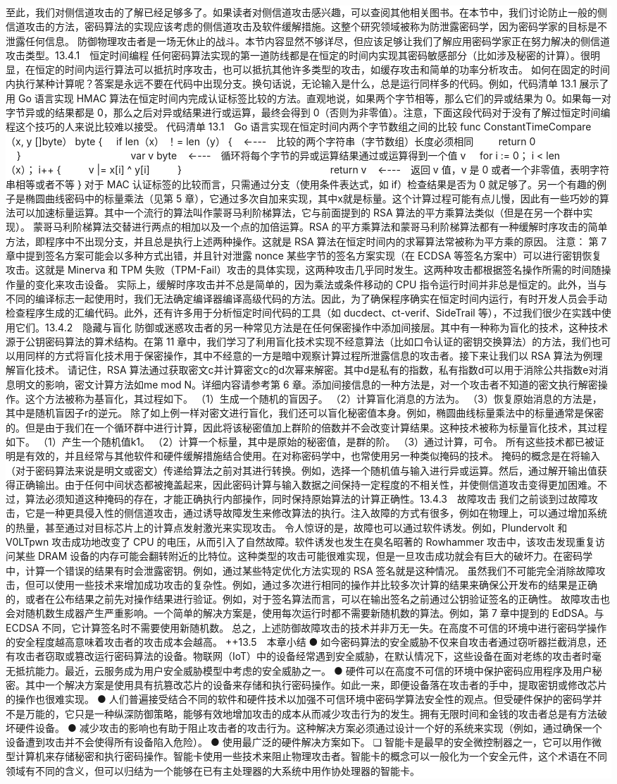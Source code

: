 至此，我们对侧信道攻击的了解已经足够多了。如果读者对侧信道攻击感兴趣，可以查阅其他相关图书。在本节中，我们讨论防止一般的侧信道攻击的方法，密码算法的实现应该考虑的侧信道攻击及软件缓解措施。这整个研究领域被称为防泄露密码学，因为密码学家的目标是不泄露任何信息。
防御物理攻击者是一场无休止的战斗。本节内容显然不够详尽，但应该足够让我们了解应用密码学家正在努力解决的侧信道攻击类型。13.4.1　恒定时间编程
任何密码算法实现的第一道防线都是在恒定的时间内实现其密码敏感部分（比如涉及秘密的计算）。很明显，在恒定的时间内运行算法可以抵抗时序攻击，也可以抵抗其他许多类型的攻击，如缓存攻击和简单的功率分析攻击。
如何在固定的时间内执行某种计算呢？答案是永远不要在代码中出现分支。换句话说，无论输入是什么，总是运行同样多的代码。例如，代码清单 13.1 展示了用 Go 语言实现 HMAC 算法在恒定时间内完成认证标签比较的方法。直观地说，如果两个字节相等，那么它们的异或结果为 0。如果每一对字节异或的结果都是 0，那么之后对异或结果进行或运算，最终会得到 0（否则为非零值）。注意，下面这段代码对于没有了解过恒定时间编程这个技巧的人来说比较难以接受。
代码清单 13.1　Go 语言实现在恒定时间内两个字节数组之间的比较
func ConstantTimeCompare（x, y []byte） byte {
    if len（x） ！= len（y） {    ←---　比较的两个字符串（字节数组）长度必须相同 
        return 0 
    }                              
　
    var v byte    ←---　循环将每个字节的异或运算结果通过或运算得到一个值 v
    for i := 0； i < len（x）； i++ { 
        v |= x[i] ^ y[i]     
    }                                            
　
    return v    ←---　返回 v 值，v 是 0 或者一个非零值，表明字符串相等或者不等 
}
对于 MAC 认证标签的比较而言，只需通过分支（使用条件表达式，如 if）检查结果是否为 0 就足够了。另一个有趣的例子是椭圆曲线密码中的标量乘法（见第 5 章），它通过多次自加来实现，其中x就是标量。这个计算过程可能有点儿慢，因此有一些巧妙的算法可以加速标量运算。其中一个流行的算法叫作蒙哥马利阶梯算法，它与前面提到的 RSA 算法的平方乘算法类似（但是在另一个群中实现）。
蒙哥马利阶梯算法交替进行两点的相加以及一个点的加倍运算。RSA 的平方乘算法和蒙哥马利阶梯算法都有一种缓解时序攻击的简单方法，即程序中不出现分支，并且总是执行上述两种操作。这就是 RSA 算法在恒定时间内的求幂算法常被称为平方乘的原因。
注意：
第 7 章中提到签名方案可能会以多种方式出错，并且针对泄露 nonce 某些字节的签名方案实现（在 ECDSA 等签名方案中）可以进行密钥恢复攻击。这就是 Minerva 和 TPM 失败（TPM-Fail）攻击的具体实现，这两种攻击几乎同时发生。这两种攻击都根据签名操作所需的时间随操作量的变化来攻击设备。
实际上，缓解时序攻击并不总是简单的，因为乘法或条件移动的 CPU 指令运行时间并非总是恒定的。此外，当与不同的编译标志一起使用时，我们无法确定编译器编译高级代码的方法。因此，为了确保程序确实在恒定时间内运行，有时开发人员会手动检查程序生成的汇编代码。此外，还有许多用于分析恒定时间代码的工具（如 ducdect、ct-verif、SideTrail 等），不过我们很少在实践中使用它们。13.4.2　隐藏与盲化
防御或迷惑攻击者的另一种常见方法是在任何保密操作中添加间接层。其中有一种称为盲化的技术，这种技术源于公钥密码算法的算术结构。在第 11 章中，我们学习了利用盲化技术实现不经意算法（比如口令认证的密钥交换算法）的方法，我们也可以用同样的方式将盲化技术用于保密操作，其中不经意的一方是暗中观察计算过程所泄露信息的攻击者。接下来让我们以 RSA 算法为例理解盲化技术。
请记住，RSA 算法通过获取密文c并计算密文c的d次幂来解密。其中d是私有的指数，私有指数d可以用于消除公共指数e对消息明文的影响，密文计算方法如me mod N。详细内容请参考第 6 章。添加间接信息的一种方法是，对一个攻击者不知道的密文执行解密操作。这个方法被称为基盲化，其过程如下。
（1）生成一个随机的盲因子。
（2）计算盲化消息的方法为。
（3）恢复原始消息的方法是，其中是随机盲因子r的逆元。
除了如上例一样对密文进行盲化，我们还可以盲化秘密值本身。例如，椭圆曲线标量乘法中的标量通常是保密的。但是由于我们在一个循环群中进行计算，因此将该秘密值加上群阶的倍数并不会改变计算结果。这种技术被称为标量盲化技术，其过程如下。
（1）产生一个随机值k1。
（2）计算一个标量，其中是原始的秘密值，是群的阶。
（3）通过计算，可令。
所有这些技术都已被证明是有效的，并且经常与其他软件和硬件缓解措施结合使用。在对称密码学中，也常使用另一种类似掩码的技术。
掩码的概念是在将输入（对于密码算法来说是明文或密文）传递给算法之前对其进行转换。例如，选择一个随机值与输入进行异或运算。然后，通过解开输出值获得正确输出。由于任何中间状态都被掩盖起来，因此密码计算与输入数据之间保持一定程度的不相关性，并使侧信道攻击变得更加困难。不过，算法必须知道这种掩码的存在，才能正确执行内部操作，同时保持原始算法的计算正确性。13.4.3　故障攻击
我们之前谈到过故障攻击，它是一种更具侵入性的侧信道攻击，通过诱导故障发生来修改算法的执行。注入故障的方式有很多，例如在物理上，可以通过增加系统的热量，甚至通过对目标芯片上的计算点发射激光来实现攻击。
令人惊讶的是，故障也可以通过软件诱发。例如，Plundervolt 和 V0LTpwn 攻击成功地改变了 CPU 的电压，从而引入了自然故障。软件诱发也发生在臭名昭著的 Rowhammer 攻击中，该攻击发现重复访问某些 DRAM 设备的内存可能会翻转附近的比特位。这种类型的攻击可能很难实现，但是一旦攻击成功就会有巨大的破坏力。在密码学中，计算一个错误的结果有时会泄露密钥。例如，通过某些特定优化方法实现的 RSA 签名就是这种情况。
虽然我们不可能完全消除故障攻击，但可以使用一些技术来增加成功攻击的复杂性。例如，通过多次进行相同的操作并比较多次计算的结果来确保公开发布的结果是正确的，或者在公布结果之前先对操作结果进行验证。例如，对于签名算法而言，可以在输出签名之前通过公钥验证签名的正确性。
故障攻击也会对随机数生成器产生严重影响。一个简单的解决方案是，使用每次运行时都不需要新随机数的算法。例如，第 7 章中提到的 EdDSA。与 ECDSA 不同，它计算签名时不需要使用新随机数。
总之，上述防御故障攻击的技术并非万无一失。在高度不可信的环境中进行密码学操作的安全程度越高意味着攻击者的攻击成本会越高。
++13.5　本章小结
● 如今密码算法的安全威胁不仅来自攻击者通过窃听器拦截消息，还有攻击者窃取或篡改运行密码算法的设备。物联网（IoT）中的设备经常遇到安全威胁，在默认情况下，这些设备在面对老练的攻击者时毫无抵抗能力。最近，云服务成为用户安全威胁模型中考虑的安全威胁之一。
● 硬件可以在高度不可信的环境中保护密码应用程序及用户秘密。其中一个解决方案是使用具有抗篡改芯片的设备来存储和执行密码操作。如此一来，即便设备落在攻击者的手中，提取密钥或修改芯片的操作也很难实现。
● 人们普遍接受结合不同的软件和硬件技术以加强不可信环境中密码学算法安全性的观点。但受硬件保护的密码学并不是万能的，它只是一种纵深防御策略，能够有效地增加攻击的成本从而减少攻击行为的发生。拥有无限时间和金钱的攻击者总是有方法破坏硬件设备。
● 减少攻击的影响也有助于阻止攻击者的攻击行为。这种解决方案必须通过设计一个好的系统来实现（例如，通过确保一个设备遭到攻击并不会使得所有设备陷入危险）。
● 使用最广泛的硬件解决方案如下。
❏ 智能卡是最早的安全微控制器之一，它可以用作微型计算机来存储秘密和执行密码操作。智能卡使用一些技术来阻止物理攻击者。智能卡的概念可以一般化为一个安全元件，这个术语在不同领域有不同的含义，但可以归结为一个能够在已有主处理器的大系统中用作协处理器的智能卡。